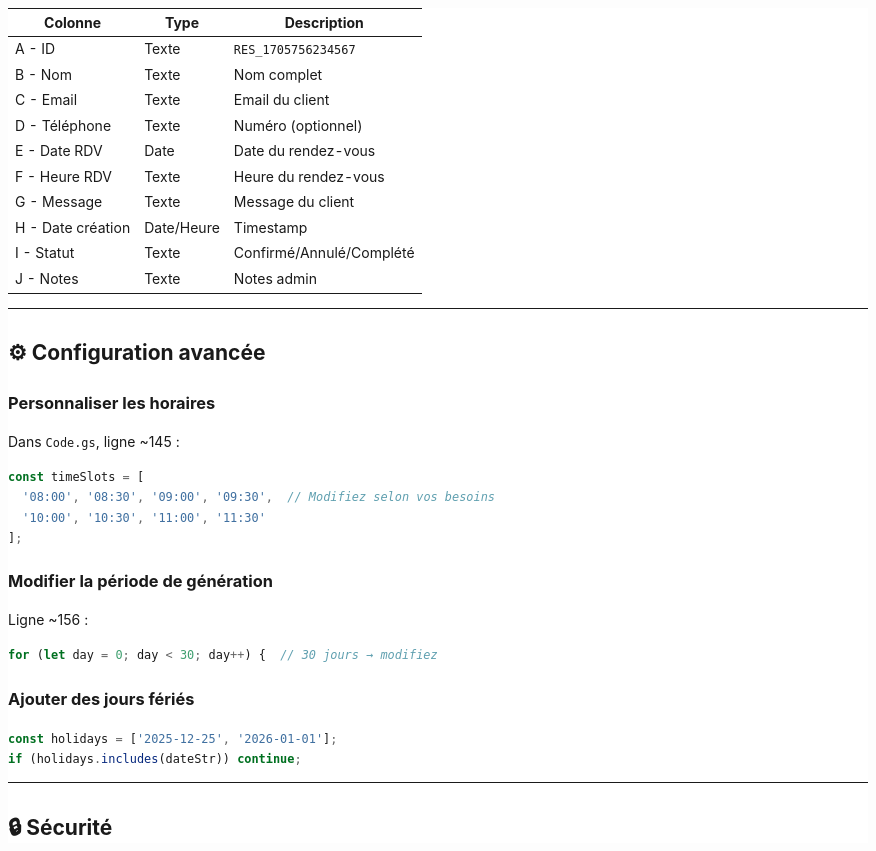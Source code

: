 | Colonne | Type | Description |
|---------|------|-------------|
| A - ID | Texte | `RES_1705756234567` |
| B - Nom | Texte | Nom complet |
| C - Email | Texte | Email du client |
| D - Téléphone | Texte | Numéro (optionnel) |
| E - Date RDV | Date | Date du rendez-vous |
| F - Heure RDV | Texte | Heure du rendez-vous |
| G - Message | Texte | Message du client |
| H - Date création | Date/Heure | Timestamp |
| I - Statut | Texte | Confirmé/Annulé/Complété |
| J - Notes | Texte | Notes admin |

---

## ⚙️ Configuration avancée

### Personnaliser les horaires

Dans `Code.gs`, ligne ~145 :

```javascript
const timeSlots = [
  '08:00', '08:30', '09:00', '09:30',  // Modifiez selon vos besoins
  '10:00', '10:30', '11:00', '11:30'
];
```

### Modifier la période de génération

Ligne ~156 :

```javascript
for (let day = 0; day < 30; day++) {  // 30 jours → modifiez
```

### Ajouter des jours fériés

```javascript
const holidays = ['2025-12-25', '2026-01-01'];
if (holidays.includes(dateStr)) continue;
```

---

## 🔒 Sécurité
